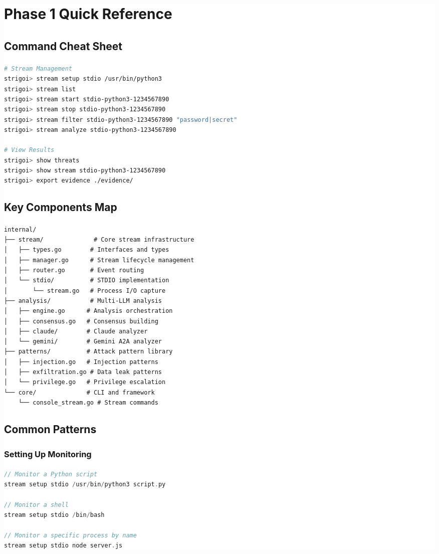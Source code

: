 # Phase 1 Quick Reference

## Command Cheat Sheet

```bash
# Stream Management
strigoi> stream setup stdio /usr/bin/python3
strigoi> stream list
strigoi> stream start stdio-python3-1234567890
strigoi> stream stop stdio-python3-1234567890
strigoi> stream filter stdio-python3-1234567890 "password|secret"
strigoi> stream analyze stdio-python3-1234567890

# View Results
strigoi> show threats
strigoi> show stream stdio-python3-1234567890
strigoi> export evidence ./evidence/
```

## Key Components Map

```
internal/
├── stream/              # Core stream infrastructure
│   ├── types.go        # Interfaces and types
│   ├── manager.go      # Stream lifecycle management
│   ├── router.go       # Event routing
│   └── stdio/          # STDIO implementation
│       └── stream.go   # Process I/O capture
├── analysis/           # Multi-LLM analysis
│   ├── engine.go      # Analysis orchestration
│   ├── consensus.go   # Consensus building
│   ├── claude/        # Claude analyzer
│   └── gemini/        # Gemini A2A analyzer
├── patterns/          # Attack pattern library
│   ├── injection.go   # Injection patterns
│   ├── exfiltration.go # Data leak patterns
│   └── privilege.go   # Privilege escalation
└── core/              # CLI and framework
    └── console_stream.go # Stream commands
```

## Common Patterns

### Setting Up Monitoring
```go
// Monitor a Python script
stream setup stdio /usr/bin/python3 script.py

// Monitor a shell
stream setup stdio /bin/bash

// Monitor a specific process by name
stream setup stdio node server.js
```
